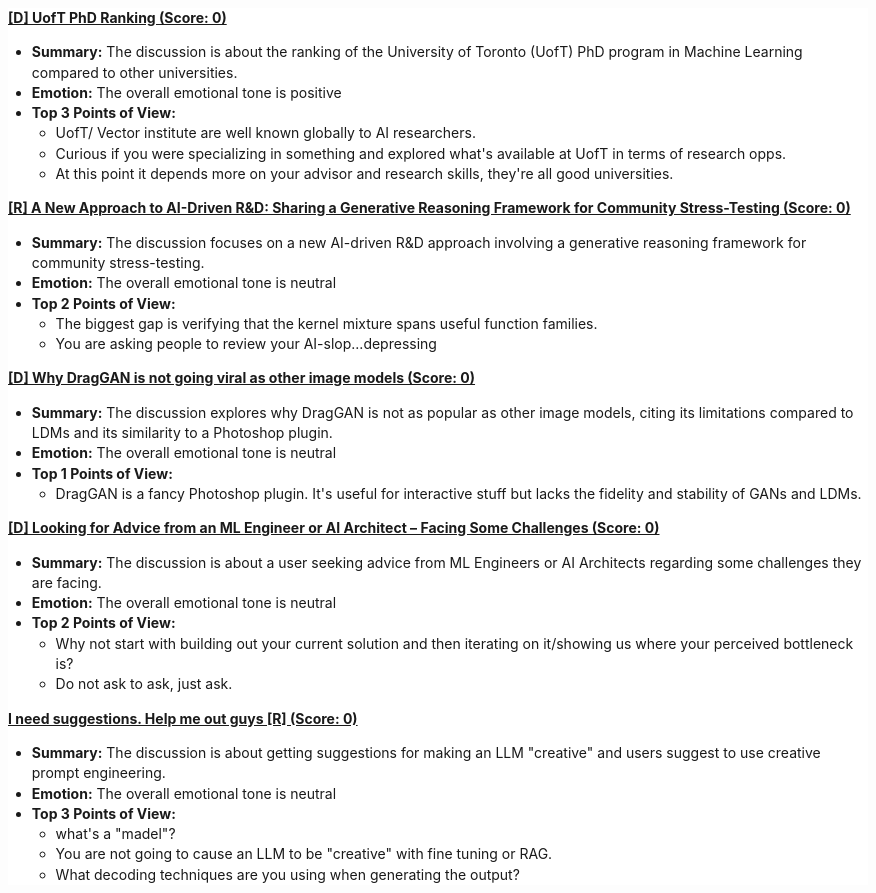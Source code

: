 **[[D] UofT PhD Ranking (Score: 0)](https://www.reddit.com/r/MachineLearning/comments/1lqb0uq/d_uoft_phd_ranking/)**
*   **Summary:** The discussion is about the ranking of the University of Toronto (UofT) PhD program in Machine Learning compared to other universities.
*   **Emotion:** The overall emotional tone is positive
*   **Top 3 Points of View:**
    *   UofT/ Vector institute are well known globally to AI researchers.
    *   Curious if you were specializing in something and explored what's available at UofT in terms of research opps.
    *   At this point it depends more on your advisor and research skills, they're all good universities.

**[[R] A New Approach to AI-Driven R&D: Sharing a Generative Reasoning Framework for Community Stress-Testing (Score: 0)](https://www.reddit.com/r/MachineLearning/comments/1lqgtym/r_a_new_approach_to_aidriven_rd_sharing_a/)**
*   **Summary:** The discussion focuses on a new AI-driven R&D approach involving a generative reasoning framework for community stress-testing.
*   **Emotion:** The overall emotional tone is neutral
*   **Top 2 Points of View:**
    *   The biggest gap is verifying that the kernel mixture spans useful function families.
    *   You are asking people to review your AI-slop...depressing

**[[D] Why DragGAN is not going viral as other image models (Score: 0)](https://www.reddit.com/r/MachineLearning/comments/1lql7zx/d_why_draggan_is_not_going_viral_as_other_image/)**
*   **Summary:** The discussion explores why DragGAN is not as popular as other image models, citing its limitations compared to LDMs and its similarity to a Photoshop plugin.
*   **Emotion:** The overall emotional tone is neutral
*   **Top 1 Points of View:**
    *   DragGAN is a fancy Photoshop plugin. It's useful for interactive stuff but lacks the fidelity and stability of GANs and LDMs.

**[[D] Looking for Advice from an ML Engineer or AI Architect – Facing Some Challenges (Score: 0)](https://www.reddit.com/r/MachineLearning/comments/1lqoxbd/d_looking_for_advice_from_an_ml_engineer_or_ai/)**
*   **Summary:** The discussion is about a user seeking advice from ML Engineers or AI Architects regarding some challenges they are facing.
*   **Emotion:** The overall emotional tone is neutral
*   **Top 2 Points of View:**
    *   Why not start with building out your current solution and then iterating on it/showing us where your perceived bottleneck is?
    *   Do not ask to ask, just ask.

**[I need suggestions. Help me out guys [R] (Score: 0)](https://www.reddit.com/r/MachineLearning/comments/1lqwxry/i_need_suggestions_help_me_out_guys_r/)**
*   **Summary:** The discussion is about getting suggestions for making an LLM "creative" and users suggest to use creative prompt engineering.
*   **Emotion:** The overall emotional tone is neutral
*   **Top 3 Points of View:**
    *   what's a "madel"?
    *   You are not going to cause an LLM to be "creative" with fine tuning or RAG.
    *   What decoding techniques are you using when generating the output?

